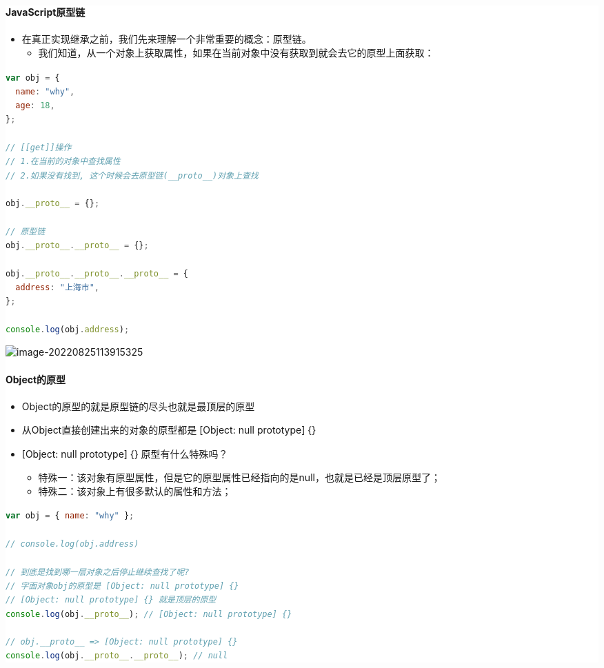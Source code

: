 #### **JavaScript原型链**

- 在真正实现继承之前，我们先来理解一个非常重要的概念：原型链。 
  - 我们知道，从一个对象上获取属性，如果在当前对象中没有获取到就会去它的原型上面获取：

```js
var obj = {
  name: "why",
  age: 18,
};

// [[get]]操作
// 1.在当前的对象中查找属性
// 2.如果没有找到, 这个时候会去原型链(__proto__)对象上查找

obj.__proto__ = {};

// 原型链
obj.__proto__.__proto__ = {};

obj.__proto__.__proto__.__proto__ = {
  address: "上海市",
};

console.log(obj.address);
```

![image-20220825113915325](https://s2.loli.net/2022/08/25/iXMt1lBaEW5dkhb.png)

#### **Object的原型**

- Object的原型的就是原型链的尽头也就是最顶层的原型

- 从Object直接创建出来的对象的原型都是 [Object: null prototype] {}
- [Object: null prototype] {} 原型有什么特殊吗？
  - 特殊一：该对象有原型属性，但是它的原型属性已经指向的是null，也就是已经是顶层原型了；
  - 特殊二：该对象上有很多默认的属性和方法；

```js
var obj = { name: "why" };

// console.log(obj.address)

// 到底是找到哪一层对象之后停止继续查找了呢?
// 字面对象obj的原型是 [Object: null prototype] {}
// [Object: null prototype] {} 就是顶层的原型
console.log(obj.__proto__); // [Object: null prototype] {}

// obj.__proto__ => [Object: null prototype] {}
console.log(obj.__proto__.__proto__); // null


```


  [name + 123]: "hehehehe",
